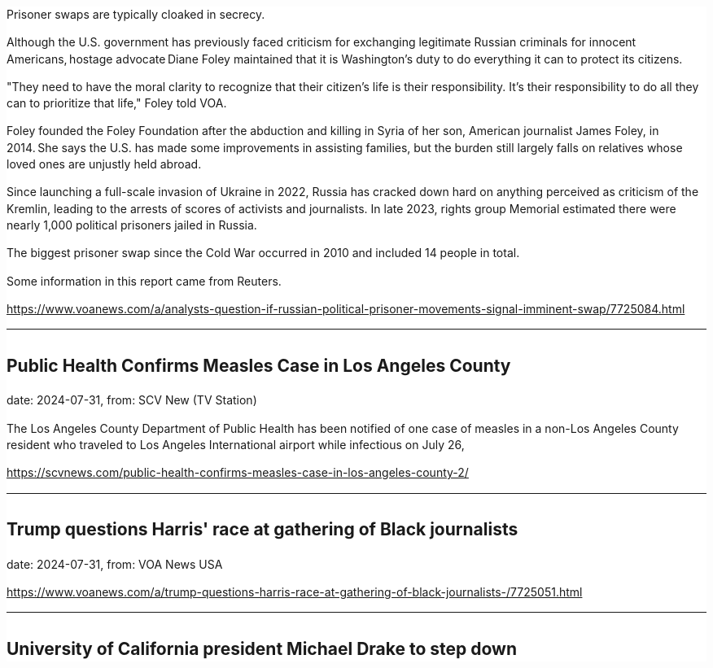 
Prisoner swaps are typically cloaked in secrecy.


Although the U.S. government has previously faced criticism for exchanging legitimate Russian criminals for innocent Americans, hostage advocate Diane Foley maintained that it is Washington’s duty to do everything it can to protect its citizens.


"They need to have the moral clarity to recognize that their citizen’s life is their responsibility. It’s their responsibility to do all they can to prioritize that life," Foley told VOA.


Foley founded the Foley Foundation after the abduction and killing in Syria of her son, American journalist James Foley, in 2014. She says the U.S. has made some improvements in assisting families, but the burden still largely falls on relatives whose loved ones are unjustly held abroad.


Since launching a full-scale invasion of Ukraine in 2022, Russia has cracked down hard on anything perceived as criticism of the Kremlin, leading to the arrests of scores of activists and journalists. In late 2023, rights group Memorial estimated there were nearly 1,000 political prisoners jailed in Russia.


The biggest prisoner swap since the Cold War occurred in 2010 and included 14 people in total.


Some information in this report came from Reuters. 

<https://www.voanews.com/a/analysts-question-if-russian-political-prisoner-movements-signal-imminent-swap/7725084.html>

---

## Public Health Confirms Measles Case in Los Angeles County

date: 2024-07-31, from: SCV New (TV Station)

The Los Angeles County Department of Public Health has been notified of one case of measles in a non-Los Angeles County resident who traveled to Los Angeles International airport while infectious on July 26,  

<https://scvnews.com/public-health-confirms-measles-case-in-los-angeles-county-2/>

---

## Trump questions Harris' race at gathering of Black journalists

date: 2024-07-31, from: VOA News USA

 

<https://www.voanews.com/a/trump-questions-harris-race-at-gathering-of-black-journalists-/7725051.html>

---

## University of California president Michael Drake to step down
